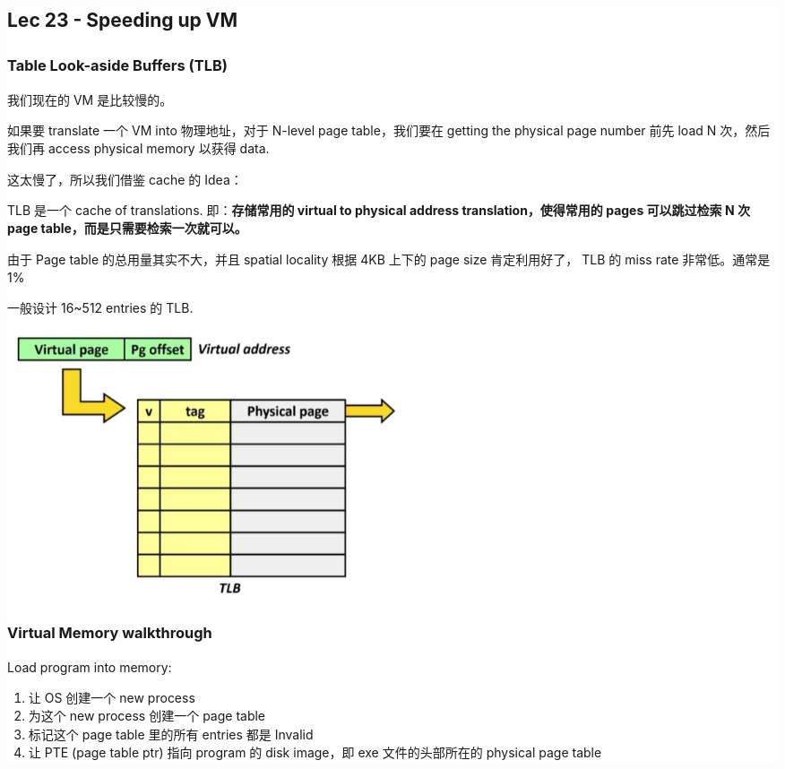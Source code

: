 

## Lec 23 - Speeding up VM

### Table Look-aside Buffers (TLB)

我们现在的 VM 是比较慢的。

如果要 translate 一个 VM into 物理地址，对于 N-level page table，我们要在 getting the physical page number 前先 load N 次，然后我们再 access physical memory 以获得 data.

这太慢了，所以我们借鉴 cache 的 Idea：

TLB 是一个 cache of translations. 即：**存储常用的 virtual to physical address translation，使得常用的 pages 可以跳过检索 N 次 page table，而是只需要检索一次就可以。**

由于 Page table 的总用量其实不大，并且 spatial locality 根据 4KB 上下的 page size 肯定利用好了， TLB 的 miss rate 非常低。通常是 1%

一般设计 16~512 entries 的 TLB.

<img src="note-assets-370\{5BEB761B-9E55-4BF5-B49A-746843754EC8}.png" alt="{5BEB761B-9E55-4BF5-B49A-746843754EC8}" style="zoom:75%;" />



### Virtual Memory walkthrough

Load program into memory:

1. 让 OS 创建一个 new process
2. 为这个 new process 创建一个 page table
3. 标记这个 page table 里的所有 entries 都是 Invalid
4. 让 PTE (page table ptr) 指向 program 的 disk image，即 exe 文件的头部所在的 physical page table
